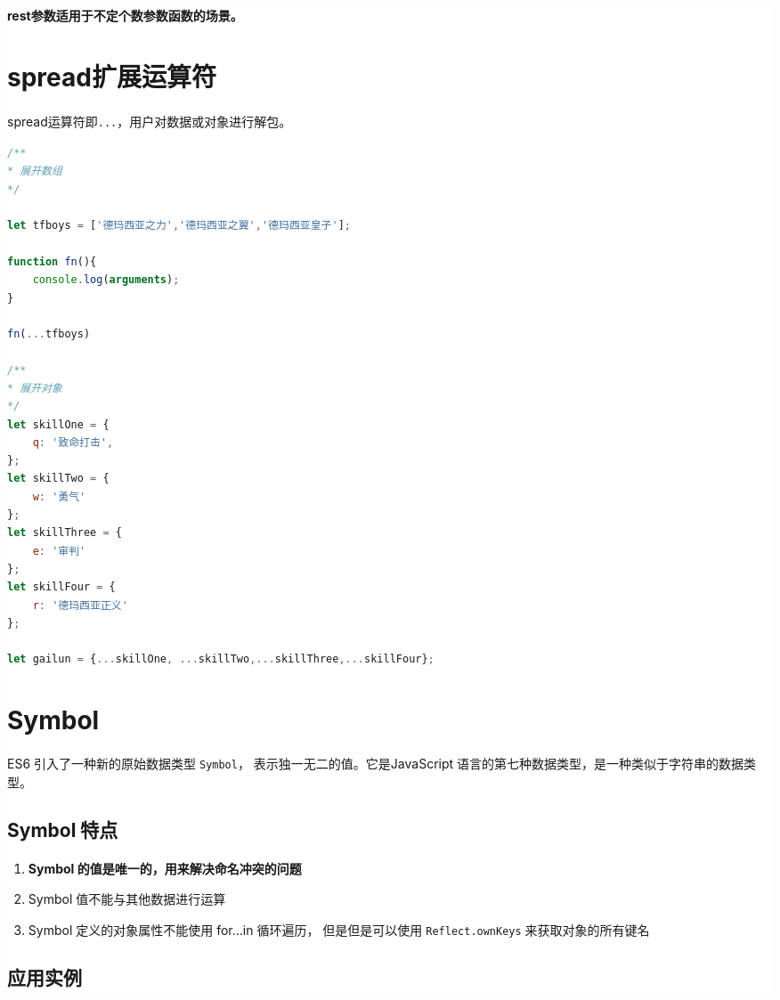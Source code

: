 **rest参数适用于不定个数参数函数的场景。**

# spread扩展运算符

spread运算符即`...`，用户对数据或对象进行解包。

```javascript
/**
* 展开数组
*/

let tfboys = ['德玛西亚之力','德玛西亚之翼','德玛西亚皇子'];

function fn(){
	console.log(arguments);
}

fn(...tfboys)

/**
* 展开对象
*/
let skillOne = {
	q: '致命打击',
};
let skillTwo = {
	w: '勇气'
};
let skillThree = {
	e: '审判'
};
let skillFour = {
	r: '德玛西亚正义'
};

let gailun = {...skillOne, ...skillTwo,...skillThree,...skillFour};
```

# Symbol

ES6 引入了一种新的原始数据类型 `Symbol`， 表示独一无二的值。它是JavaScript 语言的第七种数据类型，是一种类似于字符串的数据类型。

## Symbol 特点

1. **Symbol 的值是唯一的，用来解决命名冲突的问题**

2. Symbol 值不能与其他数据进行运算

3. Symbol 定义的对象属性不能使用 for…in 循环遍历， 但是但是可以使用 `Reflect.ownKeys` 来获取对象的所有键名

## 应用实例

